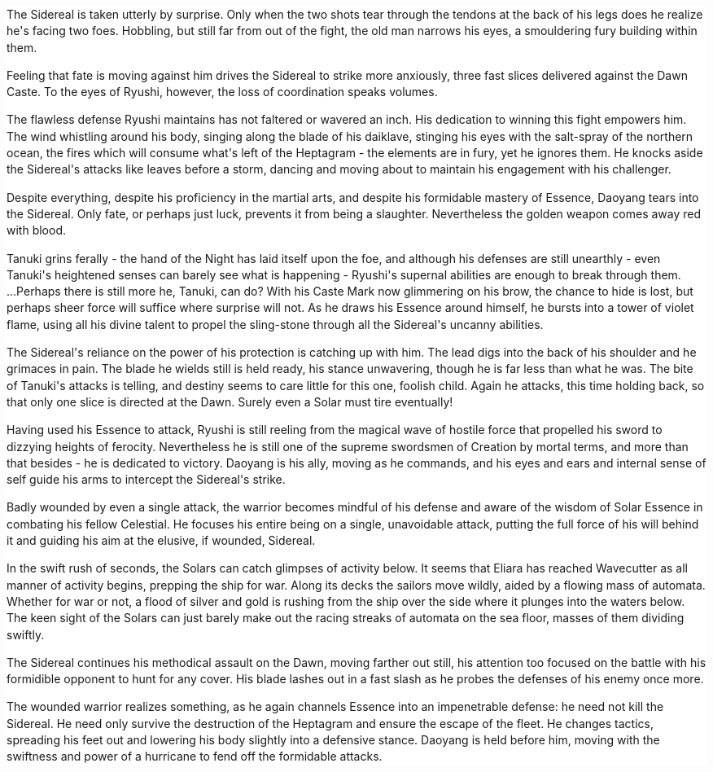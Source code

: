 The Sidereal is taken utterly by surprise. Only when the two shots tear through the tendons at the back of his legs does he realize he's facing two foes. Hobbling, but still far from out of the fight, the old man narrows his eyes, a smouldering fury building within them.

Feeling that fate is moving against him drives the Sidereal to strike more anxiously, three fast slices delivered against the Dawn Caste. To the eyes of Ryushi, however, the loss of coordination speaks volumes.

The flawless defense Ryushi maintains has not faltered or wavered an inch. His dedication to winning this fight empowers him. The wind whistling around his body, singing along the blade of his daiklave, stinging his eyes with the salt-spray of the northern ocean, the fires which will consume what's left of the Heptagram - the elements are in fury, yet he ignores them. He knocks aside the Sidereal's attacks like leaves before a storm, dancing and moving about to maintain his engagement with his challenger.

Despite everything, despite his proficiency in the martial arts, and despite his formidable mastery of Essence, Daoyang tears into the Sidereal. Only fate, or perhaps just luck, prevents it from being a slaughter. Nevertheless the golden weapon comes away red with blood.

Tanuki grins ferally - the hand of the Night has laid itself upon the foe, and although his defenses are still unearthly - even Tanuki's heightened senses can barely see what is happening - Ryushi's supernal abilities are enough to break through them. ...Perhaps there is still more he, Tanuki, can do? With his Caste Mark now glimmering on his brow, the chance to hide is lost, but perhaps sheer force will suffice where surprise will not. As he draws his Essence around himself, he bursts into a tower of violet flame, using all his divine talent to propel the sling-stone through all the Sidereal's uncanny abilities.

The Sidereal's reliance on the power of his protection is catching up with him. The lead digs into the back of his shoulder and he grimaces in pain. The blade he wields still is held ready, his stance unwavering, though he is far less than what he was. The bite of Tanuki's attacks is telling, and destiny seems to care little for this one, foolish child. Again he attacks, this time holding back, so that only one slice is directed at the Dawn. Surely even a Solar must tire eventually!

Having used his Essence to attack, Ryushi is still reeling from the magical wave of hostile force that propelled his sword to dizzying heights of ferocity. Nevertheless he is still one of the supreme swordsmen of Creation by mortal terms, and more than that besides - he is dedicated to victory. Daoyang is his ally, moving as he commands, and his eyes and ears and internal sense of self guide his arms to intercept the Sidereal's strike.

Badly wounded by even a single attack, the warrior becomes mindful of his defense and aware of the wisdom of Solar Essence in combating his fellow Celestial. He focuses his entire being on a single, unavoidable attack, putting the full force of his will behind it and guiding his aim at the elusive, if wounded, Sidereal.

In the swift rush of seconds, the Solars can catch glimpses of activity below. It seems that Eliara has reached Wavecutter as all manner of activity begins, prepping the ship for war. Along its decks the sailors move wildly, aided by a flowing mass of automata. Whether for war or not, a flood of silver and gold is rushing from the ship over the side where it plunges into the waters below. The keen sight of the Solars can just barely make out the racing streaks of automata on the sea floor, masses of them dividing swiftly.

The Sidereal continues his methodical assault on the Dawn, moving farther out still, his attention too focused on the battle with his formidible opponent to hunt for any cover. His blade lashes out in a fast slash as he probes the defenses of his enemy once more.

The wounded warrior realizes something, as he again channels Essence into an impenetrable defense: he need not kill the Sidereal. He need only survive the destruction of the Heptagram and ensure the escape of the fleet. He changes tactics, spreading his feet out and lowering his body slightly into a defensive stance. Daoyang is held before him, moving with the swiftness and power of a hurricane to fend off the formidable attacks.
